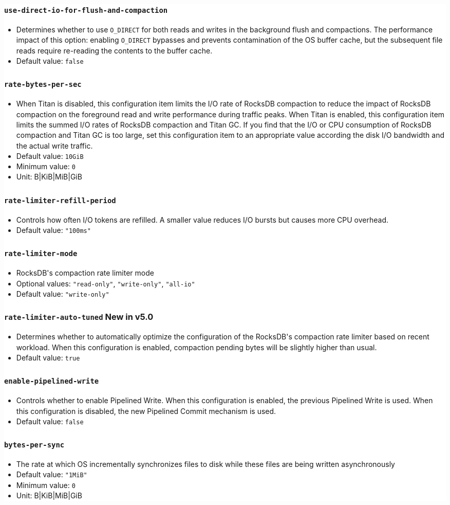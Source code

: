 ### `use-direct-io-for-flush-and-compaction`

+ Determines whether to use `O_DIRECT` for both reads and writes in the background flush and compactions. The performance impact of this option: enabling `O_DIRECT` bypasses and prevents contamination of the OS buffer cache, but the subsequent file reads require re-reading the contents to the buffer cache.
+ Default value: `false`

### `rate-bytes-per-sec`

+ When Titan is disabled, this configuration item limits the I/O rate of RocksDB compaction to reduce the impact of RocksDB compaction on the foreground read and write performance during traffic peaks. When Titan is enabled, this configuration item limits the summed I/O rates of RocksDB compaction and Titan GC. If you find that the I/O or CPU consumption of RocksDB compaction and Titan GC is too large, set this configuration item to an appropriate value according the disk I/O bandwidth and the actual write traffic.
+ Default value: `10GiB`
+ Minimum value: `0`
+ Unit: B|KiB|MiB|GiB

### `rate-limiter-refill-period`

+ Controls how often I/O tokens are refilled. A smaller value reduces I/O bursts but causes more CPU overhead.
+ Default value: `"100ms"`

### `rate-limiter-mode`

+ RocksDB's compaction rate limiter mode
+ Optional values: `"read-only"`, `"write-only"`, `"all-io"`
+ Default value: `"write-only"`

### `rate-limiter-auto-tuned` <span class="version-mark">New in v5.0</span>

+ Determines whether to automatically optimize the configuration of the RocksDB's compaction rate limiter based on recent workload. When this configuration is enabled, compaction pending bytes will be slightly higher than usual.
+ Default value: `true`

### `enable-pipelined-write`

+ Controls whether to enable Pipelined Write. When this configuration is enabled, the previous Pipelined Write is used. When this configuration is disabled, the new Pipelined Commit mechanism is used.
+ Default value: `false`

### `bytes-per-sync`

+ The rate at which OS incrementally synchronizes files to disk while these files are being written asynchronously
+ Default value: `"1MiB"`
+ Minimum value: `0`
+ Unit: B|KiB|MiB|GiB
